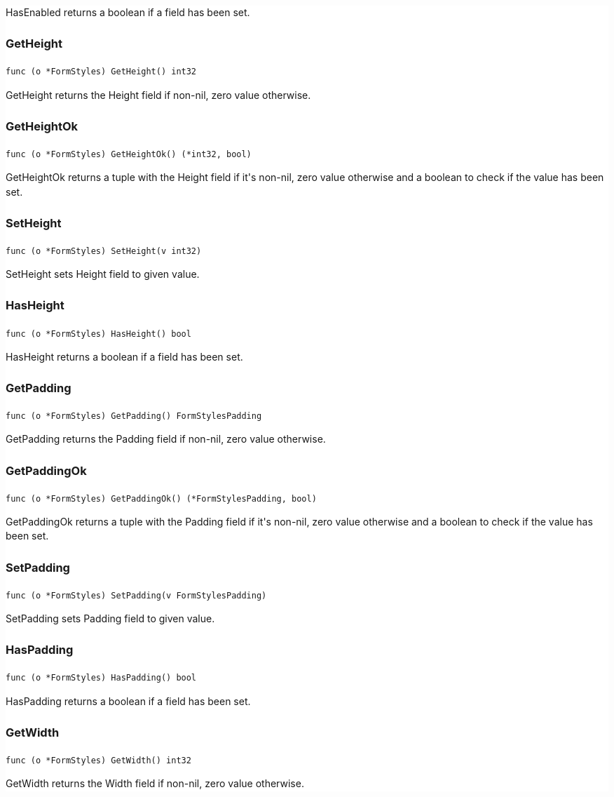 HasEnabled returns a boolean if a field has been set.

### GetHeight

`func (o *FormStyles) GetHeight() int32`

GetHeight returns the Height field if non-nil, zero value otherwise.

### GetHeightOk

`func (o *FormStyles) GetHeightOk() (*int32, bool)`

GetHeightOk returns a tuple with the Height field if it's non-nil, zero value otherwise
and a boolean to check if the value has been set.

### SetHeight

`func (o *FormStyles) SetHeight(v int32)`

SetHeight sets Height field to given value.

### HasHeight

`func (o *FormStyles) HasHeight() bool`

HasHeight returns a boolean if a field has been set.

### GetPadding

`func (o *FormStyles) GetPadding() FormStylesPadding`

GetPadding returns the Padding field if non-nil, zero value otherwise.

### GetPaddingOk

`func (o *FormStyles) GetPaddingOk() (*FormStylesPadding, bool)`

GetPaddingOk returns a tuple with the Padding field if it's non-nil, zero value otherwise
and a boolean to check if the value has been set.

### SetPadding

`func (o *FormStyles) SetPadding(v FormStylesPadding)`

SetPadding sets Padding field to given value.

### HasPadding

`func (o *FormStyles) HasPadding() bool`

HasPadding returns a boolean if a field has been set.

### GetWidth

`func (o *FormStyles) GetWidth() int32`

GetWidth returns the Width field if non-nil, zero value otherwise.
